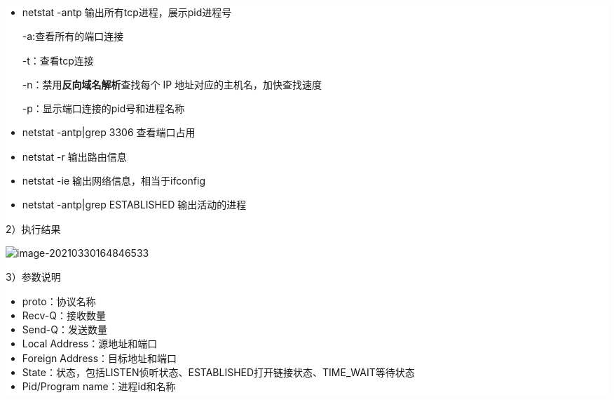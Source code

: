 - netstat -antp 输出所有tcp进程，展示pid进程号

  -a:查看所有的端口连接

  -t：查看tcp连接

  -n：禁用**反向域名解析**查找每个 IP 地址对应的主机名，加快查找速度

  -p：显示端口连接的pid号和进程名称

- netstat -antp|grep  3306 查看端口占用

- netstat -r  输出路由信息

- netstat -ie  输出网络信息，相当于ifconfig

- netstat -antp|grep ESTABLISHED  输出活动的进程

2）执行结果

![image-20210330164846533](https://wangzaolin.github.io/SoftwareTest/mybook/img/image-20210330164846533.png)

3）参数说明

- proto：协议名称
- Recv-Q：接收数量
- Send-Q：发送数量
- Local Address：源地址和端口
- Foreign Address：目标地址和端口
- State：状态，包括LISTEN侦听状态、ESTABLISHED打开链接状态、TIME_WAIT等待状态
- Pid/Program name：进程id和名称

















